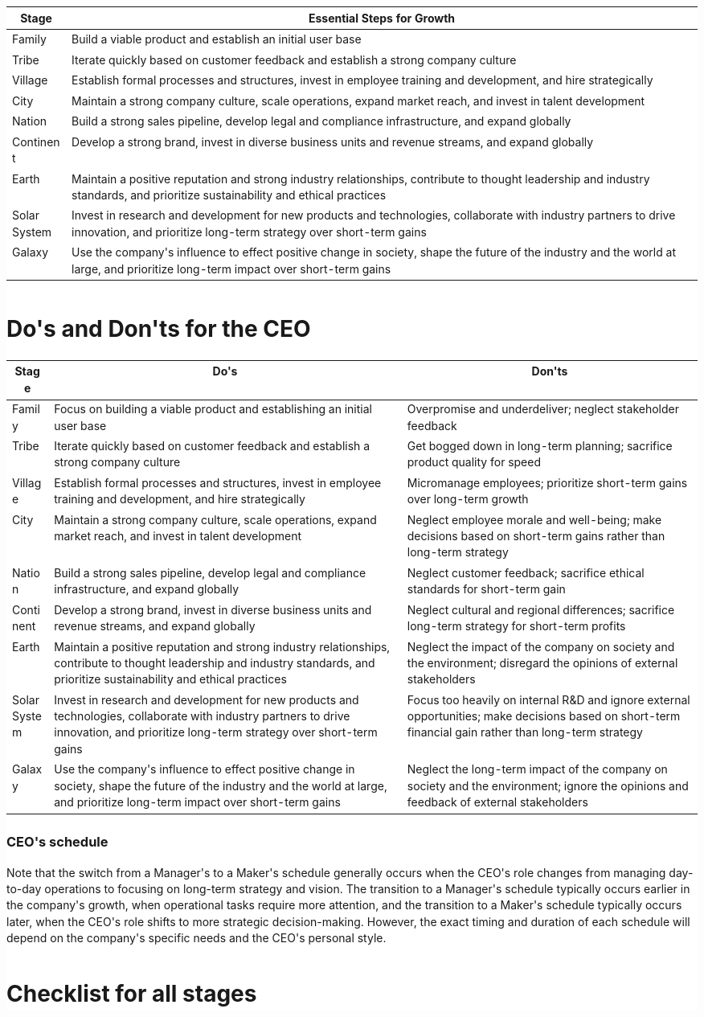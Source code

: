 | Stage | Essential Steps for Growth |
|-------|---------------------------|
| Family | Build a viable product and establish an initial user base |
| Tribe | Iterate quickly based on customer feedback and establish a strong company culture |
| Village | Establish formal processes and structures, invest in employee training and development, and hire strategically |
| City | Maintain a strong company culture, scale operations, expand market reach, and invest in talent development |
| Nation | Build a strong sales pipeline, develop legal and compliance infrastructure, and expand globally |
| Continent | Develop a strong brand, invest in diverse business units and revenue streams, and expand globally |
| Earth | Maintain a positive reputation and strong industry relationships, contribute to thought leadership and industry standards, and prioritize sustainability and ethical practices |
| Solar System | Invest in research and development for new products and technologies, collaborate with industry partners to drive innovation, and prioritize long-term strategy over short-term gains |
| Galaxy | Use the company's influence to effect positive change in society, shape the future of the industry and the world at large, and prioritize long-term impact over short-term gains |

# Do's and Don'ts for the CEO

| Stage | Do's | Don'ts |
|-------|------|--------|
| Family | Focus on building a viable product and establishing an initial user base | Overpromise and underdeliver; neglect stakeholder feedback |
| Tribe | Iterate quickly based on customer feedback and establish a strong company culture | Get bogged down in long-term planning; sacrifice product quality for speed |
| Village | Establish formal processes and structures, invest in employee training and development, and hire strategically | Micromanage employees; prioritize short-term gains over long-term growth |
| City | Maintain a strong company culture, scale operations, expand market reach, and invest in talent development | Neglect employee morale and well-being; make decisions based on short-term gains rather than long-term strategy |
| Nation | Build a strong sales pipeline, develop legal and compliance infrastructure, and expand globally | Neglect customer feedback; sacrifice ethical standards for short-term gain |
| Continent | Develop a strong brand, invest in diverse business units and revenue streams, and expand globally | Neglect cultural and regional differences; sacrifice long-term strategy for short-term profits |
| Earth | Maintain a positive reputation and strong industry relationships, contribute to thought leadership and industry standards, and prioritize sustainability and ethical practices | Neglect the impact of the company on society and the environment; disregard the opinions of external stakeholders |
| Solar System | Invest in research and development for new products and technologies, collaborate with industry partners to drive innovation, and prioritize long-term strategy over short-term gains | Focus too heavily on internal R&D and ignore external opportunities; make decisions based on short-term financial gain rather than long-term strategy |
| Galaxy | Use the company's influence to effect positive change in society, shape the future of the industry and the world at large, and prioritize long-term impact over short-term gains | Neglect the long-term impact of the company on society and the environment; ignore the opinions and feedback of external stakeholders |

### CEO's schedule

Note that the switch from a Manager's to a Maker's schedule generally occurs when the CEO's role changes from managing day-to-day operations to focusing on long-term strategy and vision. The transition to a Manager's schedule typically occurs earlier in the company's growth, when operational tasks require more attention, and the transition to a Maker's schedule typically occurs later, when the CEO's role shifts to more strategic decision-making. However, the exact timing and duration of each schedule will depend on the company's specific needs and the CEO's personal style.

# Checklist for all stages
